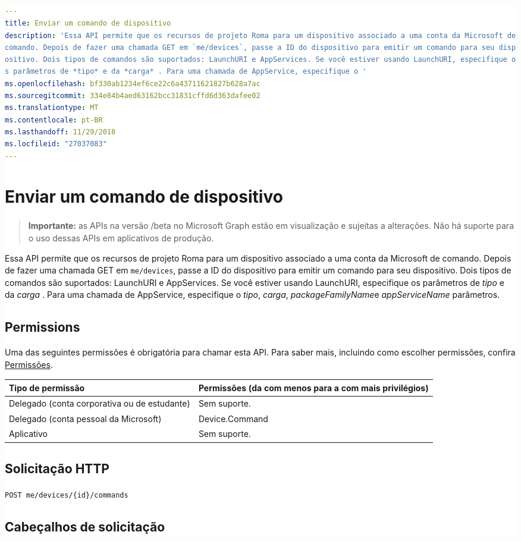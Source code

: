 ```yaml
---
title: Enviar um comando de dispositivo
description: 'Essa API permite que os recursos de projeto Roma para um dispositivo associado a uma conta da Microsoft de comando. Depois de fazer uma chamada GET em `me/devices`, passe a ID do dispositivo para emitir um comando para seu dispositivo. Dois tipos de comandos são suportados: LaunchURI e AppServices. Se você estiver usando LaunchURI, especifique os parâmetros de *tipo* e da *carga* . Para uma chamada de AppService, especifique o '
ms.openlocfilehash: bf330ab1234ef6ce22c6a43711621827b628a7ac
ms.sourcegitcommit: 334e84b4aed63162bcc31831cffd6d363dafee02
ms.translationtype: MT
ms.contentlocale: pt-BR
ms.lasthandoff: 11/29/2018
ms.locfileid: "27037083"
---
```

# <a name="send-device-command"></a>Enviar um comando de dispositivo

> **Importante:** as APIs na versão /beta no Microsoft Graph estão em visualização e sujeitas a alterações. Não há suporte para o uso dessas APIs em aplicativos de produção.

Essa API permite que os recursos de projeto Roma para um dispositivo associado a uma conta da Microsoft de comando. Depois de fazer uma chamada GET em `me/devices`, passe a ID do dispositivo para emitir um comando para seu dispositivo. Dois tipos de comandos são suportados: LaunchURI e AppServices. Se você estiver usando LaunchURI, especifique os parâmetros de *tipo* e da *carga* . Para uma chamada de AppService, especifique o *tipo*, *carga*, *packageFamilyName*e *appServiceName* parâmetros.

## <a name="permissions"></a>Permissions

Uma das seguintes permissões é obrigatória para chamar esta API. Para saber mais, incluindo como escolher permissões, confira [Permissões](/graph/permissions-reference).


|Tipo de permissão      | Permissões (da com menos para a com mais privilégios)              |
|:--------------------|:---------------------------------------------------------|
|Delegado (conta corporativa ou de estudante) | Sem suporte.    |
|Delegado (conta pessoal da Microsoft) | Device.Command    |
|Aplicativo | Sem suporte. |

## <a name="http-request"></a>Solicitação HTTP



```http
POST me/devices/{id}/commands
```

## <a name="request-headers"></a>Cabeçalhos de solicitação
